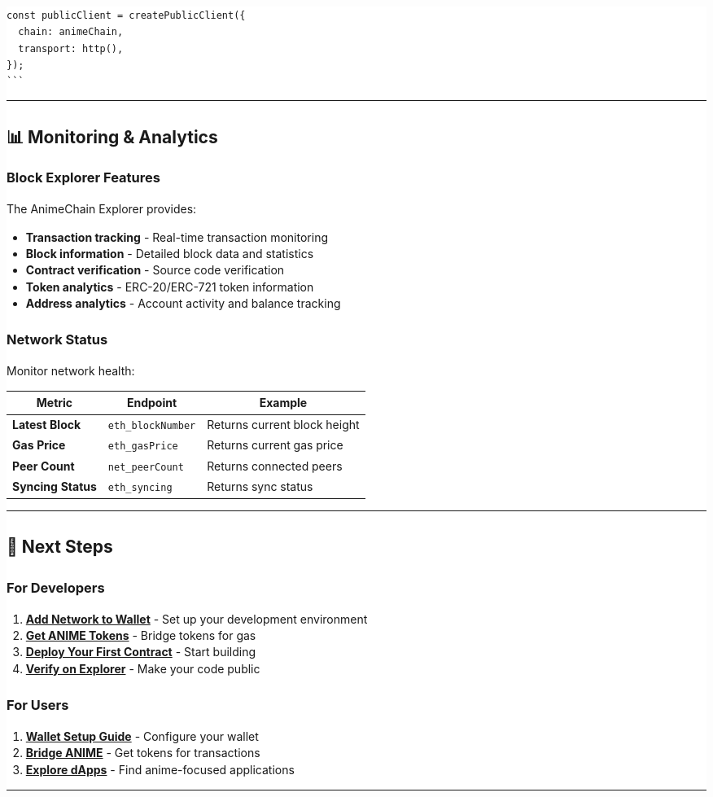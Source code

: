     const publicClient = createPublicClient({
      chain: animeChain,
      transport: http(),
    });
    ```

---

## 📊 Monitoring & Analytics

### Block Explorer Features

The AnimeChain Explorer provides:

- **Transaction tracking** - Real-time transaction monitoring
- **Block information** - Detailed block data and statistics
- **Contract verification** - Source code verification
- **Token analytics** - ERC-20/ERC-721 token information
- **Address analytics** - Account activity and balance tracking

### Network Status

Monitor network health:

| Metric | Endpoint | Example |
|--------|----------|---------|
| **Latest Block** | `eth_blockNumber` | Returns current block height |
| **Gas Price** | `eth_gasPrice` | Returns current gas price |
| **Peer Count** | `net_peerCount` | Returns connected peers |
| **Syncing Status** | `eth_syncing` | Returns sync status |

---

## 🚀 Next Steps

### For Developers

1. **[Add Network to Wallet](add-to-wallet.md)** - Set up your development environment
2. **[Get ANIME Tokens](../../animecoin/bridging.md)** - Bridge tokens for gas
3. **[Deploy Your First Contract](../../developers/examples.md)** - Start building
4. **[Verify on Explorer](../../developers/contracts.md)** - Make your code public

### For Users

1. **[Wallet Setup Guide](add-to-wallet.md)** - Configure your wallet
2. **[Bridge ANIME](../../animecoin/bridging.md)** - Get tokens for transactions
3. **[Explore dApps](../../resources/faq.md)** - Find anime-focused applications

---
